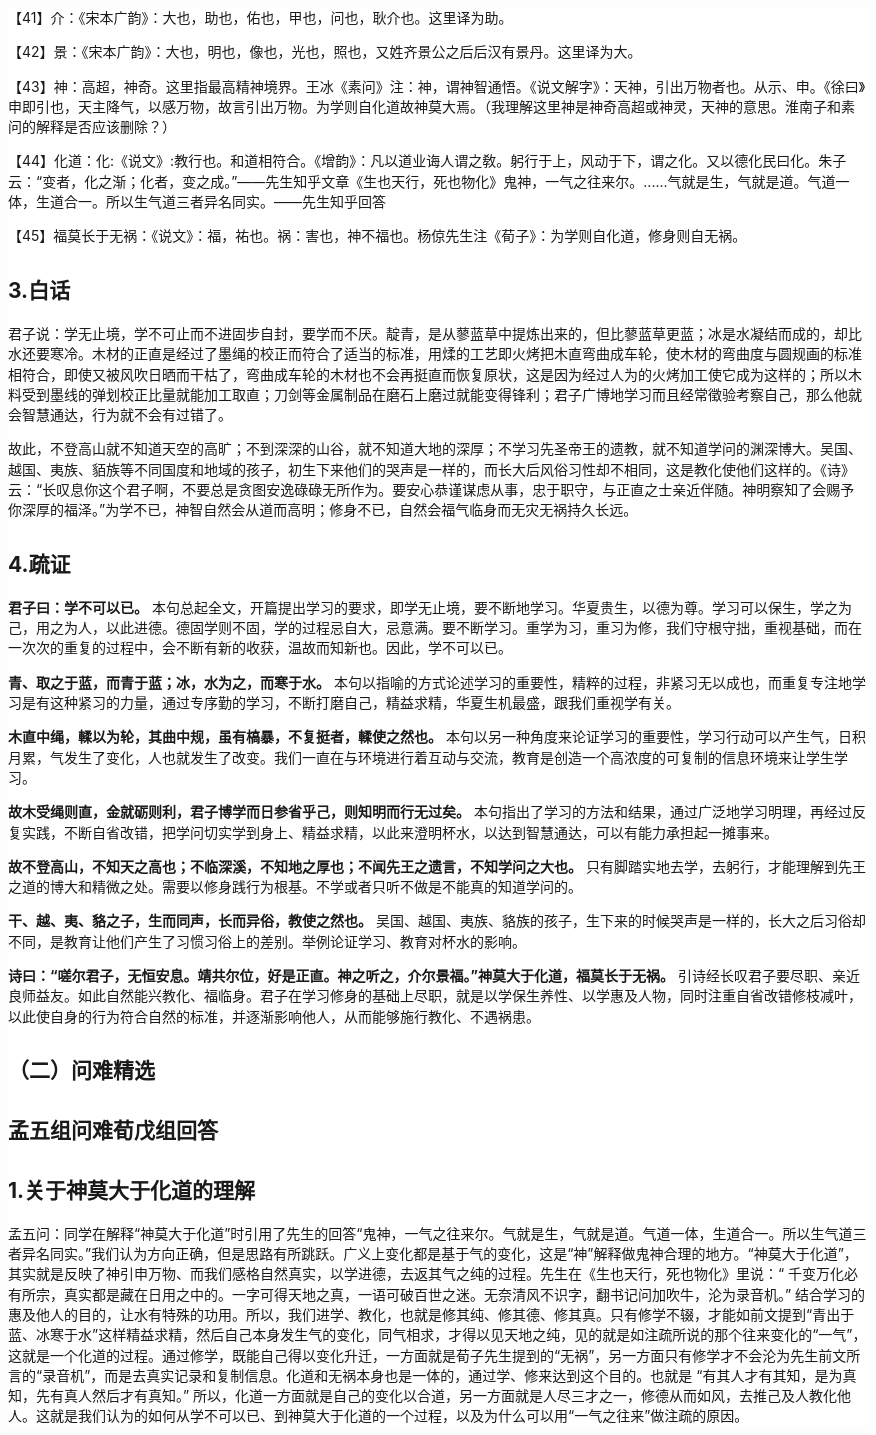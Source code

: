 【41】介：《宋本广韵》：大也，助也，佑也，甲也，问也，耿介也。这里译为助。

【42】景：《宋本广韵》：大也，明也，像也，光也，照也，又姓齐景公之后后汉有景丹。这里译为大。

【43】神：高超，神奇。这里指最高精神境界。王冰《素问》注：神，谓神智通悟。《说文解字》：天神，引出万物者也。从示、申。《徐曰》申即引也，天主降气，以感万物，故言引出万物。为学则自化道故神莫大焉。（我理解这里神是神奇高超或神灵，天神的意思。淮南子和素问的解释是否应该删除？）

【44】化道：化:《说文》:教行也。和道相符合。《增韵》：凡以道业诲人谓之敎。躬行于上，风动于下，谓之化。又以德化民曰化。朱子云：“变者，化之渐；化者，变之成。”——先生知乎文章《生也天行，死也物化》鬼神，一气之往来尔。......气就是生，气就是道。气道一体，生道合一。所以生气道三者异名同实。——先生知乎回答

【45】福莫长于无祸：《说文》：福，祐也。祸：害也，神不福也。杨倞先生注《荀子》：为学则自化道，修身则自无祸。

## 3.白话

君子说：学无止境，学不可止而不进固步自封，要学而不厌。靛青，是从蓼蓝草中提炼出来的，但比蓼蓝草更蓝；冰是水凝结而成的，却比水还要寒冷。木材的正直是经过了墨绳的校正而符合了适当的标准，用煣的工艺即火烤把木直弯曲成车轮，使木材的弯曲度与圆规画的标准相符合，即使又被风吹日晒而干枯了，弯曲成车轮的木材也不会再挺直而恢复原状，这是因为经过人为的火烤加工使它成为这样的；所以木料受到墨线的弹划校正比量就能加工取直；刀剑等金属制品在磨石上磨过就能变得锋利；君子广博地学习而且经常徵验考察自己，那么他就会智慧通达，行为就不会有过错了。

故此，不登高山就不知道天空的高旷；不到深深的山谷，就不知道大地的深厚；不学习先圣帝王的遗教，就不知道学问的渊深博大。吴国、越国、夷族、貊族等不同国度和地域的孩子，初生下来他们的哭声是一样的，而长大后风俗习性却不相同，这是教化使他们这样的。《诗》云：“长叹息你这个君子啊，不要总是贪图安逸碌碌无所作为。要安心恭谨谋虑从事，忠于职守，与正直之士亲近伴随。神明察知了会赐予你深厚的福泽。”为学不已，神智自然会从道而高明；修身不已，自然会福气临身而无灾无祸持久长远。

## 4.疏证

**君子曰：学不可以已。**
本句总起全文，开篇提出学习的要求，即学无止境，要不断地学习。华夏贵生，以德为尊。学习可以保生，学之为己，用之为人，以此进德。德固学则不固，学的过程忌自大，忌意满。要不断学习。重学为习，重习为修，我们守根守拙，重视基础，而在一次次的重复的过程中，会不断有新的收获，温故而知新也。因此，学不可以已。

**青、取之于蓝，而青于蓝；冰，水为之，而寒于水。**
本句以指喻的方式论述学习的重要性，精粹的过程，非紧习无以成也，而重复专注地学习是有这种紧习的力量，通过专序勤的学习，不断打磨自己，精益求精，华夏生机最盛，跟我们重视学有关。

**木直中绳，輮以为轮，其曲中规，虽有槁暴，不复挺者，輮使之然也。**
本句以另一种角度来论证学习的重要性，学习行动可以产生气，日积月累，气发生了变化，人也就发生了改变。我们一直在与环境进行着互动与交流，教育是创造一个高浓度的可复制的信息环境来让学生学习。

**故木受绳则直，金就砺则利，君子博学而日参省乎己，则知明而行无过矣。**
本句指出了学习的方法和结果，通过广泛地学习明理，再经过反复实践，不断自省改错，把学问切实学到身上、精益求精，以此来澄明杯水，以达到智慧通达，可以有能力承担起一摊事来。

**故不登高山，不知天之高也；不临深溪，不知地之厚也；不闻先王之遗言，不知学问之大也。**
只有脚踏实地去学，去躬行，才能理解到先王之道的博大和精微之处。需要以修身践行为根基。不学或者只听不做是不能真的知道学问的。

**干、越、夷、貉之子，生而同声，长而异俗，教使之然也。**
吴国、越国、夷族、貉族的孩子，生下来的时候哭声是一样的，长大之后习俗却不同，是教育让他们产生了习惯习俗上的差别。举例论证学习、教育对杯水的影响。

**诗曰：“嗟尔君子，无恒安息。靖共尔位，好是正直。神之听之，介尔景福。”神莫大于化道，福莫长于无祸。**
引诗经长叹君子要尽职、亲近良师益友。如此自然能兴教化、福临身。君子在学习修身的基础上尽职，就是以学保生养性、以学惠及人物，同时注重自省改错修枝减叶，以此使自身的行为符合自然的标准，并逐渐影响他人，从而能够施行教化、不遇祸患。

## （二）问难精选

## 孟五组问难荀戊组回答

## 1.关于神莫大于化道的理解

孟五问：同学在解释“神莫大于化道”时引用了先生的回答“鬼神，一气之往来尔。气就是生，气就是道。气道一体，生道合一。所以生气道三者异名同实。”我们认为方向正确，但是思路有所跳跃。广义上变化都是基于气的变化，这是“神”解释做鬼神合理的地方。“神莫大于化道”， 其实就是反映了神引申万物、而我们感格自然真实，以学进德，去返其气之纯的过程。先生在《生也天行，死也物化》里说：“ 千变万化必有所宗，真实都是藏在日用之中的。一字可得天地之真，一语可破百世之迷。无奈清风不识字，翻书记问加吹牛，沦为录音机。” 结合学习的惠及他人的目的，让水有特殊的功用。所以，我们进学、教化，也就是修其纯、修其德、修其真。只有修学不辍，才能如前文提到“青出于蓝、冰寒于水”这样精益求精，然后自己本身发生气的变化，同气相求，才得以见天地之纯，见的就是如注疏所说的那个往来变化的“一气”，这就是一个化道的过程。通过修学，既能自己得以变化升迁，一方面就是荀子先生提到的“无祸”，另一方面只有修学才不会沦为先生前文所言的“录音机”，而是去真实记录和复制信息。化道和无祸本身也是一体的，通过学、修来达到这个目的。也就是 “有其人才有其知，是为真知，先有真人然后才有真知。”  所以，化道一方面就是自己的变化以合道，另一方面就是人尽三才之一，修德从而如风，去推己及人教化他人。这就是我们认为的如何从学不可以已、到神莫大于化道的一个过程，以及为什么可以用“一气之往来”做注疏的原因。
